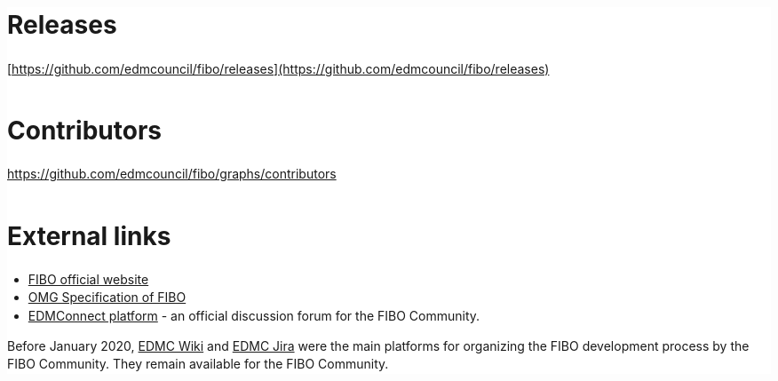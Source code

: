 
# Releases
[https://github.com/edmcouncil/fibo/releases](https://github.com/edmcouncil/fibo/releases)

# Contributors
https://github.com/edmcouncil/fibo/graphs/contributors

# External links

- [FIBO official website](https://spec.edmcouncil.org/fibo/)
- [OMG Specification of FIBO](https://www.omg.org/spec/EDMC-FIBO/)
- [EDMConnect platform](https://edmconnect.edmcouncil.org/fibointerestgroup/home) - an official discussion forum for the FIBO Community.

Before January 2020, [EDMC Wiki](https://wiki.edmcouncil.org/) and [EDMC Jira](https://jira.edmcouncil.org) were the main platforms for organizing the FIBO development process by the FIBO Community. They remain available for the FIBO Community.
